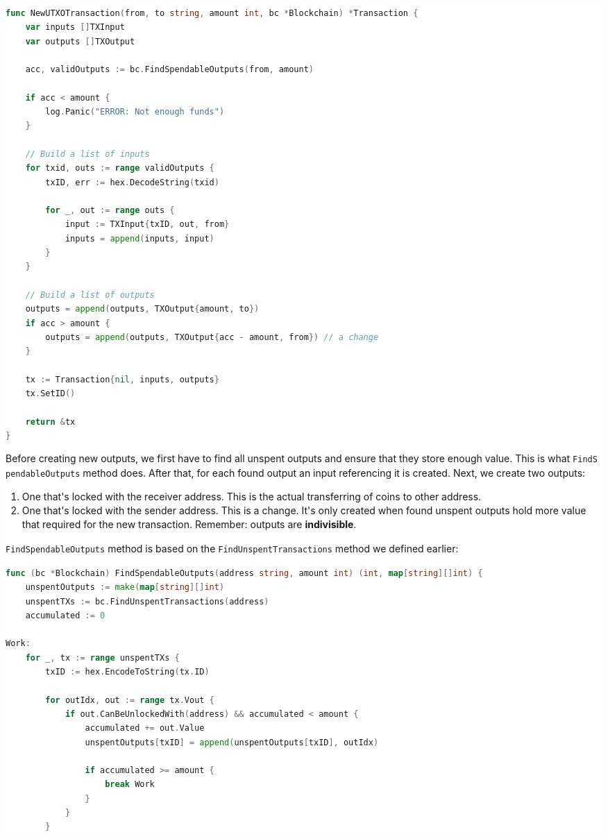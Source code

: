 ```go
func NewUTXOTransaction(from, to string, amount int, bc *Blockchain) *Transaction {
	var inputs []TXInput
	var outputs []TXOutput

	acc, validOutputs := bc.FindSpendableOutputs(from, amount)

	if acc < amount {
		log.Panic("ERROR: Not enough funds")
	}

	// Build a list of inputs
	for txid, outs := range validOutputs {
		txID, err := hex.DecodeString(txid)

		for _, out := range outs {
			input := TXInput{txID, out, from}
			inputs = append(inputs, input)
		}
	}

	// Build a list of outputs
	outputs = append(outputs, TXOutput{amount, to})
	if acc > amount {
		outputs = append(outputs, TXOutput{acc - amount, from}) // a change
	}

	tx := Transaction{nil, inputs, outputs}
	tx.SetID()

	return &tx
}
```
Before creating new outputs, we first have to find all unspent outputs and ensure that they store enough value. This is what `FindSpendableOutputs` method does. After that, for each found output an input referencing it is created. Next, we create two outputs:

1. One that's locked with the receiver address. This is the actual transferring of coins to other address.
2. One that's locked with the sender address. This is a change. It's only created when found unspent outputs hold more value that required for the new transaction. Remember: outputs are **indivisible**.

`FindSpendableOutputs` method is based on the `FindUnspentTransactions` method we defined earlier:

```go
func (bc *Blockchain) FindSpendableOutputs(address string, amount int) (int, map[string][]int) {
	unspentOutputs := make(map[string][]int)
	unspentTXs := bc.FindUnspentTransactions(address)
	accumulated := 0

Work:
	for _, tx := range unspentTXs {
		txID := hex.EncodeToString(tx.ID)

		for outIdx, out := range tx.Vout {
			if out.CanBeUnlockedWith(address) && accumulated < amount {
				accumulated += out.Value
				unspentOutputs[txID] = append(unspentOutputs[txID], outIdx)

				if accumulated >= amount {
					break Work
				}
			}
		}
```